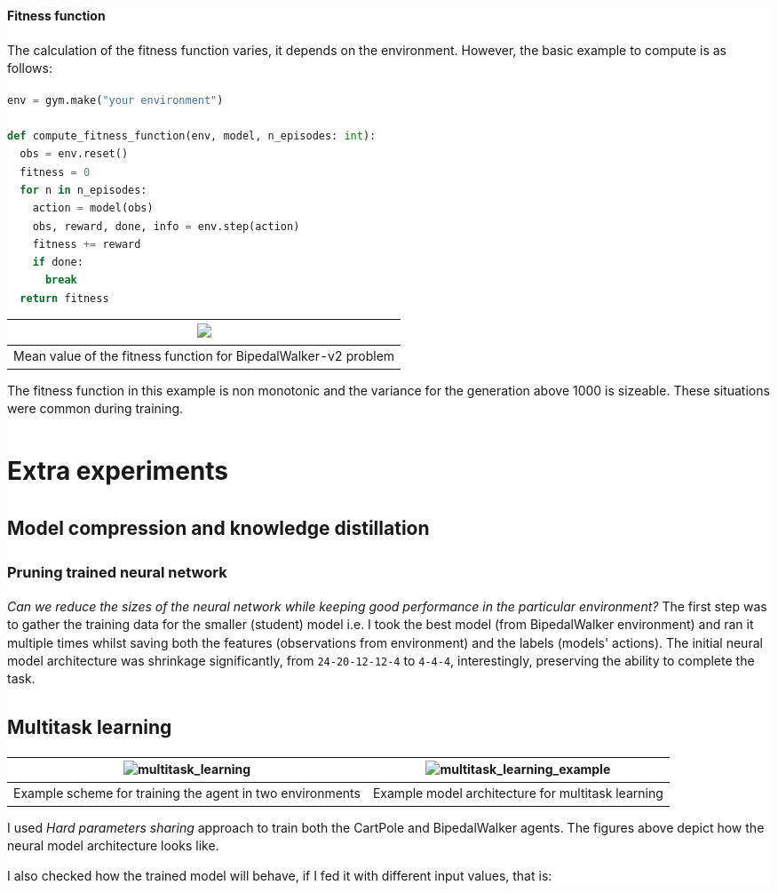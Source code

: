 #### Fitness function

The calculation of the fitness function varies, it depends on the environment. However, the basic example to compute is as follows:
```python
env = gym.make("your environment")

def compute_fitness_function(env, model, n_episodes: int):
  obs = env.reset()
  fitness = 0
  for n in n_episodes:
    action = model(obs)
    obs, reward, done, info = env.step(action)
    fitness += reward
    if done:
      break
  return fitness
```

| <img src="docs/bipedalwalker/bipedalwalker-24-20-12-12-4.png" width="600"> |
|:---:| 
| Mean value of the fitness function for BipedalWalker-v2 problem |

The fitness function in this example is non monotonic and the variance for the generation above 1000 is sizeable. 
These situations were common during training.

Extra experiments
=================

## Model compression and knowledge distillation

### Pruning trained neural network

_Can we reduce the sizes of the neural network while keeping good performance in the particular environment?_ The first step was to gather the training data for the smaller (student) model i.e. I took the best model (from BipedalWalker environment) and ran it multiple times whilst saving both the features (observations from environment) and the labels (models' actions). The initial neural model architecture was shrinkage significantly, from `24-20-12-12-4` to `4-4-4`, interestingly, preserving the ability to complete the task. 

## Multitask learning

| ![multitask_learning](docs/multitask_learning/multitask_learning.jpg) | ![multitask_learning_example](docs/multitask_learning/multitask_learning_example_architecture.png) | 
| :------------------------------------------------: | :------------------------------: |
| Example scheme for training the agent in two environments  | Example model architecture for multitask learning | 

I used _Hard parameters sharing_ approach to train both the CartPole and BipedalWalker agents. The figures above depict how the neural model architecture looks like.

I also checked how the trained model will behave, if I fed it with different input values, that is:
